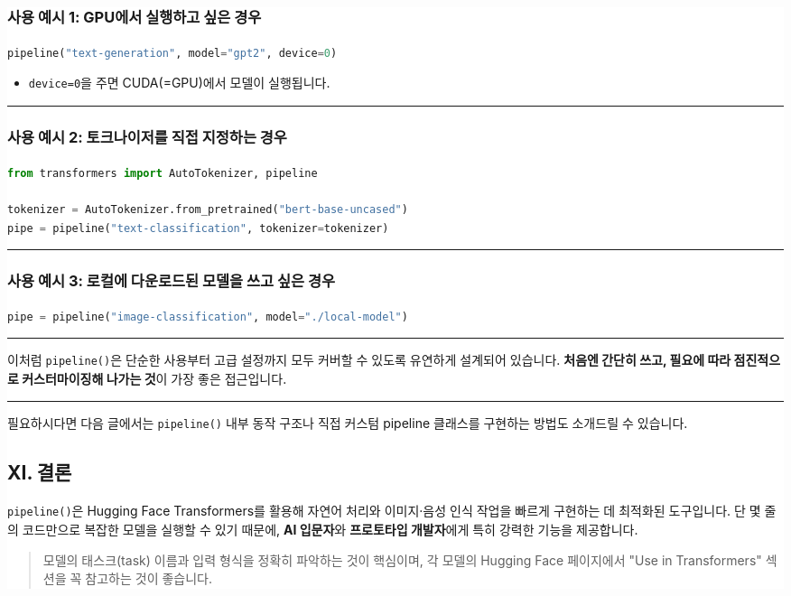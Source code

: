 
### 사용 예시 1: GPU에서 실행하고 싶은 경우

```python
pipeline("text-generation", model="gpt2", device=0)
```

* `device=0`을 주면 CUDA(=GPU)에서 모델이 실행됩니다.

---

### 사용 예시 2: 토크나이저를 직접 지정하는 경우

```python
from transformers import AutoTokenizer, pipeline

tokenizer = AutoTokenizer.from_pretrained("bert-base-uncased")
pipe = pipeline("text-classification", tokenizer=tokenizer)
```

---

### 사용 예시 3: 로컬에 다운로드된 모델을 쓰고 싶은 경우

```python
pipe = pipeline("image-classification", model="./local-model")
```

---

이처럼 `pipeline()`은 단순한 사용부터 고급 설정까지 모두 커버할 수 있도록 유연하게 설계되어 있습니다.
**처음엔 간단히 쓰고, 필요에 따라 점진적으로 커스터마이징해 나가는 것**이 가장 좋은 접근입니다.

---

필요하시다면 다음 글에서는 `pipeline()` 내부 동작 구조나 직접 커스텀 pipeline 클래스를 구현하는 방법도 소개드릴 수 있습니다.



## Ⅺ. 결론

`pipeline()`은 Hugging Face Transformers를 활용해 자연어 처리와 이미지·음성 인식 작업을 빠르게 구현하는 데 최적화된 도구입니다.
단 몇 줄의 코드만으로 복잡한 모델을 실행할 수 있기 때문에, **AI 입문자**와 **프로토타입 개발자**에게 특히 강력한 기능을 제공합니다.

> 모델의 태스크(task) 이름과 입력 형식을 정확히 파악하는 것이 핵심이며,
> 각 모델의 Hugging Face 페이지에서 "Use in Transformers" 섹션을 꼭 참고하는 것이 좋습니다.
